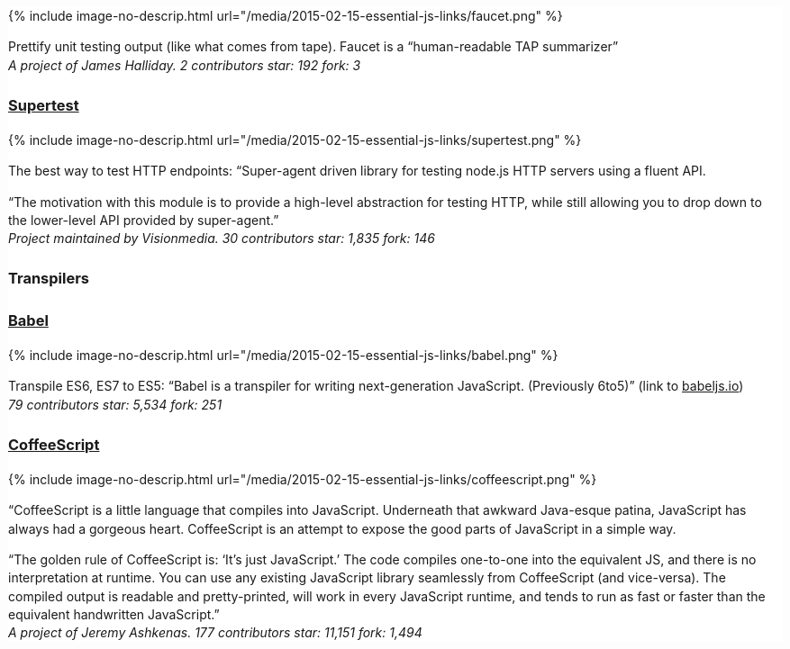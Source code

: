 {% include image-no-descrip.html url="/media/2015-02-15-essential-js-links/faucet.png" %}

Prettify unit testing output (like what comes from tape). Faucet is a “human-readable TAP summarizer” <br />
_A project of James Halliday. 2 contributors <span class="octicon octicon-star"></span>star:&nbsp;192 <span class="octicon octicon-repo-forked"></span>fork:&nbsp;3_


### [Supertest](https://github.com/tj/supertest "link to GitHub site")

{% include image-no-descrip.html url="/media/2015-02-15-essential-js-links/supertest.png" %}

The best way to test HTTP endpoints: “Super-agent driven library for testing node.js HTTP servers using a fluent API.

“The motivation with this module is to provide a high-level abstraction for testing HTTP, while still allowing you to drop down to the lower-level API provided by super-agent.”<br />
_Project maintained by Visionmedia. 30 contributors <span class="octicon octicon-star"></span>star:&nbsp;1,835 <span class="octicon octicon-repo-forked"></span>fork:&nbsp;146_







### <a name="transpilers"></a>Transpilers

### [Babel](https://github.com/babel/babel "link to GitHub site")

{% include image-no-descrip.html url="/media/2015-02-15-essential-js-links/babel.png" %}

Transpile ES6, ES7 to ES5: “Babel is a transpiler for writing next-generation JavaScript. (Previously 6to5)” (link to [babeljs.io](http://babeljs.io "link to babeljs.io site"))<br />
_79 contributors <span class="octicon octicon-star"></span>star:&nbsp;5,534 <span class="octicon octicon-repo-forked"></span>fork:&nbsp;251_


### [CoffeeScript](http://coffeescript.org/ "link to coffeescript site")

{% include image-no-descrip.html url="/media/2015-02-15-essential-js-links/coffeescript.png" %}

“CoffeeScript is a little language that compiles into JavaScript. Underneath that awkward Java-esque patina, JavaScript has always had a gorgeous heart. CoffeeScript is an attempt to expose the good parts of JavaScript in a simple way.

“The golden rule of CoffeeScript is: ‘It’s just JavaScript.’ The code compiles one-to-one into the equivalent JS, and there is no interpretation at runtime. You can use any existing JavaScript library seamlessly from CoffeeScript (and vice-versa). The compiled output is readable and pretty-printed, will work in every JavaScript runtime, and tends to run as fast or faster than the equivalent handwritten JavaScript.”<br />
_A project of Jeremy Ashkenas. 177 contributors <span class="octicon octicon-star"></span>star:&nbsp;11,151 <span class="octicon octicon-repo-forked"></span>fork:&nbsp;1,494_


